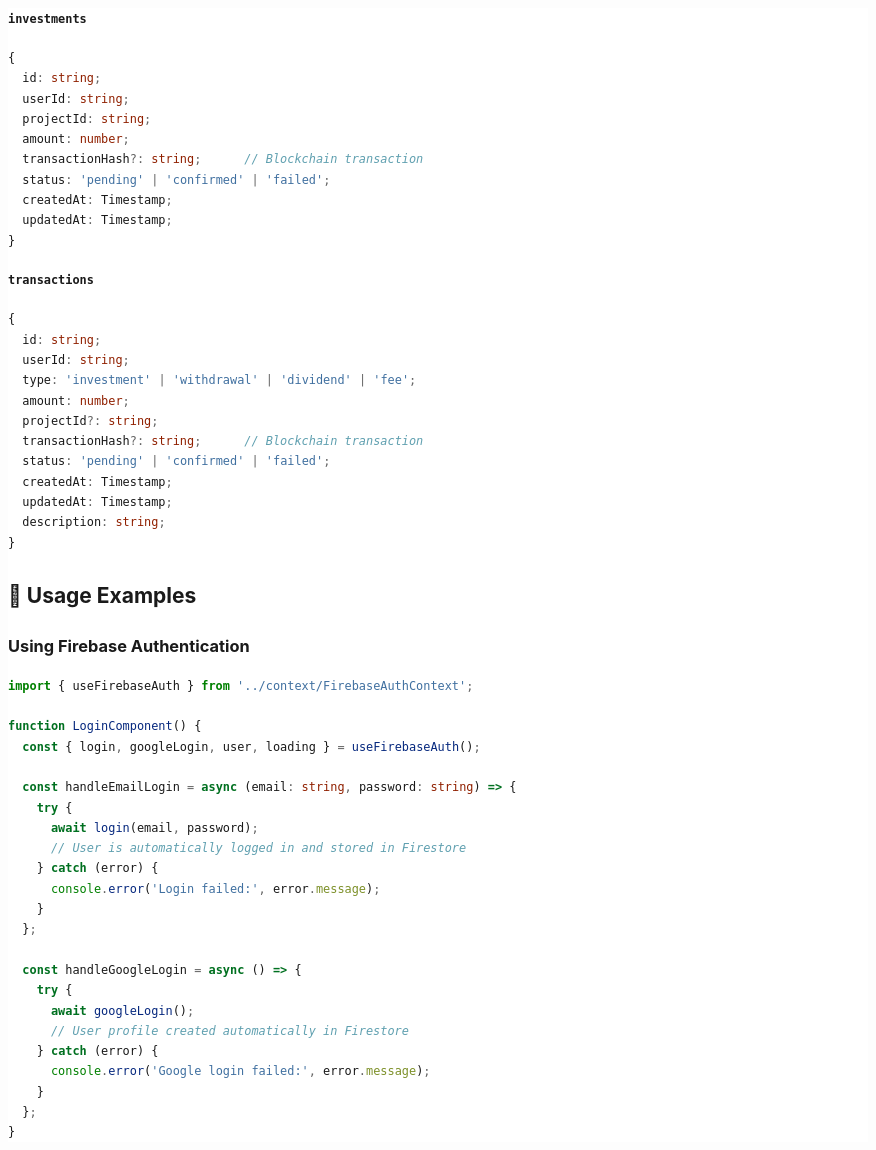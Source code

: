 #### `investments`
```typescript
{
  id: string;
  userId: string;
  projectId: string;
  amount: number;
  transactionHash?: string;      // Blockchain transaction
  status: 'pending' | 'confirmed' | 'failed';
  createdAt: Timestamp;
  updatedAt: Timestamp;
}
```

#### `transactions`
```typescript
{
  id: string;
  userId: string;
  type: 'investment' | 'withdrawal' | 'dividend' | 'fee';
  amount: number;
  projectId?: string;
  transactionHash?: string;      // Blockchain transaction
  status: 'pending' | 'confirmed' | 'failed';
  createdAt: Timestamp;
  updatedAt: Timestamp;
  description: string;
}
```

## 🚀 Usage Examples

### Using Firebase Authentication
```typescript
import { useFirebaseAuth } from '../context/FirebaseAuthContext';

function LoginComponent() {
  const { login, googleLogin, user, loading } = useFirebaseAuth();
  
  const handleEmailLogin = async (email: string, password: string) => {
    try {
      await login(email, password);
      // User is automatically logged in and stored in Firestore
    } catch (error) {
      console.error('Login failed:', error.message);
    }
  };
  
  const handleGoogleLogin = async () => {
    try {
      await googleLogin();
      // User profile created automatically in Firestore
    } catch (error) {
      console.error('Google login failed:', error.message);
    }
  };
}
```
